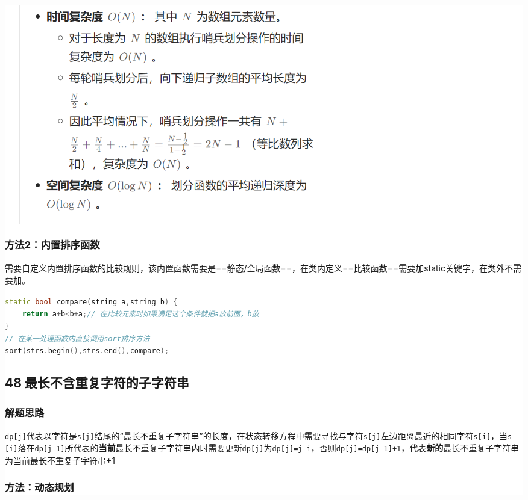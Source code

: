 > <img src="剑指offer81.assets/1、.png" style="zoom:67%;" />

### 方法2：内置排序函数

需要自定义内置排序函数的比较规则，该内置函数需要是==静态/全局函数==，在类内定义==比较函数==需要加static关键字，在类外不需要加。

```c++
static bool compare(string a,string b) {
    return a+b<b+a;// 在比较元素时如果满足这个条件就把a放前面，b放
}
// 在某一处理函数内直接调用sort排序方法
sort(strs.begin(),strs.end(),compare);
```



## 48 最长不含重复字符的子字符串

### 解题思路

`dp[j]`代表以字符是`s[j]`结尾的“最长不重复子字符串”的长度，在状态转移方程中需要寻找与字符`s[j]`左边距离最近的相同字符`s[i]`，当`s[i]`落在`dp[j-1]`所代表的**当前**最长不重复子字符串内时需要更新`dp[j]`为`dp[j]=j-i`，否则`dp[j]=dp[j-1]+1`，代表**新的**最长不重复子字符串为当前最长不重复子字符串+1

### 方法：动态规划
